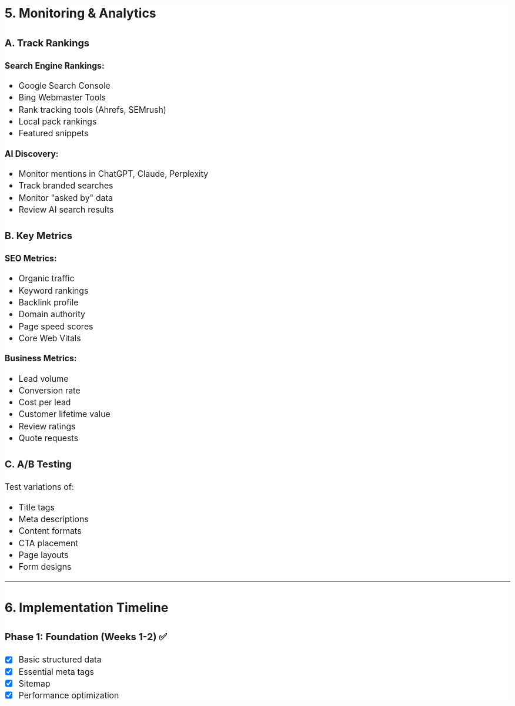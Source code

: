 
## 5. Monitoring & Analytics

### A. Track Rankings

**Search Engine Rankings:**
- Google Search Console
- Bing Webmaster Tools
- Rank tracking tools (Ahrefs, SEMrush)
- Local pack rankings
- Featured snippets

**AI Discovery:**
- Monitor mentions in ChatGPT, Claude, Perplexity
- Track branded searches
- Monitor "asked by" data
- Review AI search results

### B. Key Metrics

**SEO Metrics:**
- Organic traffic
- Keyword rankings
- Backlink profile
- Domain authority
- Page speed scores
- Core Web Vitals

**Business Metrics:**
- Lead volume
- Conversion rate
- Cost per lead
- Customer lifetime value
- Review ratings
- Quote requests

### C. A/B Testing

Test variations of:
- Title tags
- Meta descriptions
- Content formats
- CTA placement
- Page layouts
- Form designs

---

## 6. Implementation Timeline

### Phase 1: Foundation (Weeks 1-2) ✅
- [x] Basic structured data
- [x] Essential meta tags
- [x] Sitemap
- [x] Performance optimization
